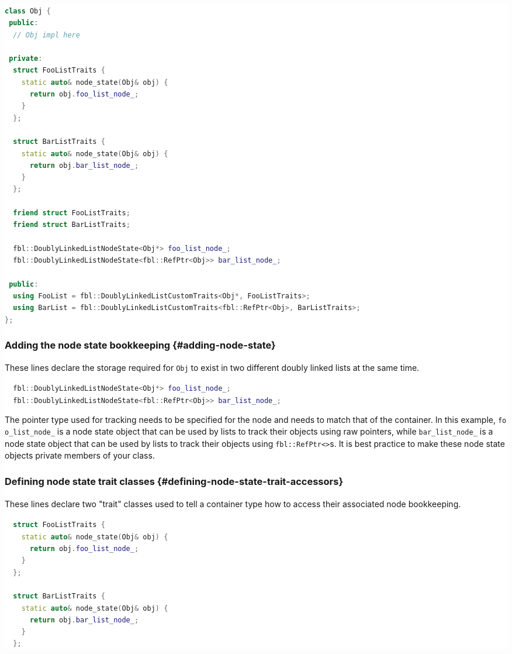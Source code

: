 ```cpp
class Obj {
 public:
  // Obj impl here

 private:
  struct FooListTraits {
    static auto& node_state(Obj& obj) {
      return obj.foo_list_node_;
    }
  };

  struct BarListTraits {
    static auto& node_state(Obj& obj) {
      return obj.bar_list_node_;
    }
  };

  friend struct FooListTraits;
  friend struct BarListTraits;

  fbl::DoublyLinkedListNodeState<Obj*> foo_list_node_;
  fbl::DoublyLinkedListNodeState<fbl::RefPtr<Obj>> bar_list_node_;

 public:
  using FooList = fbl::DoublyLinkedListCustomTraits<Obj*, FooListTraits>;
  using BarList = fbl::DoublyLinkedListCustomTraits<fbl::RefPtr<Obj>, BarListTraits>;
};
```

### Adding the node state bookkeeping {#adding-node-state}

These lines declare the storage required for `Obj` to exist in two different
doubly linked lists at the same time.

```cpp
  fbl::DoublyLinkedListNodeState<Obj*> foo_list_node_;
  fbl::DoublyLinkedListNodeState<fbl::RefPtr<Obj>> bar_list_node_;
```

The pointer type used for tracking needs to be specified for the node and needs
to match that of the container.  In this example, `foo_list_node_` is a node
state object that can be used by lists to track their objects using raw
pointers, while `bar_list_node_` is a node state object that can be used by
lists to track their objects using `fbl::RefPtr<>`s. It is best practice to
make these node state objects private members of your class.

### Defining node state trait classes {#defining-node-state-trait-accessors}

These lines declare two "trait" classes used to tell a container type
how to access their associated node bookkeeping.

```cpp
  struct FooListTraits {
    static auto& node_state(Obj& obj) {
      return obj.foo_list_node_;
    }
  };

  struct BarListTraits {
    static auto& node_state(Obj& obj) {
      return obj.bar_list_node_;
    }
  };
```
